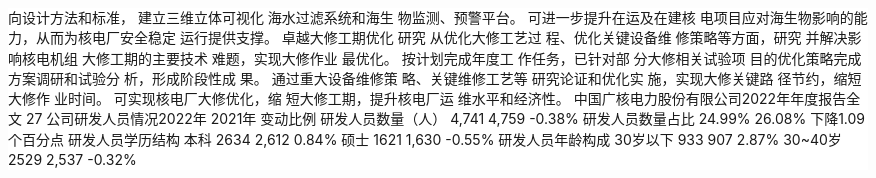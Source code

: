 向设计方法和标准，
建立三维立体可视化
海水过滤系统和海生
物监测、预警平台。
可进一步提升在运及在建核
电项目应对海生物影响的能
力，从而为核电厂安全稳定
运行提供支撑。
卓越大修工期优化
研究
从优化大修工艺过
程、优化关键设备维
修策略等方面，研究
并解决影响核电机组
大修工期的主要技术
难题，实现大修作业
最优化。
按计划完成年度工
作任务，已针对部
分大修相关试验项
目的优化策略完成
方案调研和试验分
析，形成阶段性成
果。
通过重大设备维修策
略、关键维修工艺等
研究论证和优化实
施，实现大修关键路
径节约，缩短大修作
业时间。
可实现核电厂大修优化，缩
短大修工期，提升核电厂运
维水平和经济性。
中国广核电力股份有限公司2022年年度报告全文
27
公司研发人员情况2022年
2021年
变动比例
研发人员数量（人）
4,741
4,759
-0.38%
研发人员数量占比
24.99%
26.08%
下降1.09个百分点
研发人员学历结构
本科
2634
2,612
0.84%
硕士
1621
1,630
-0.55%
研发人员年龄构成
30岁以下
933
907
2.87%
30~40岁
2529
2,537
-0.32%